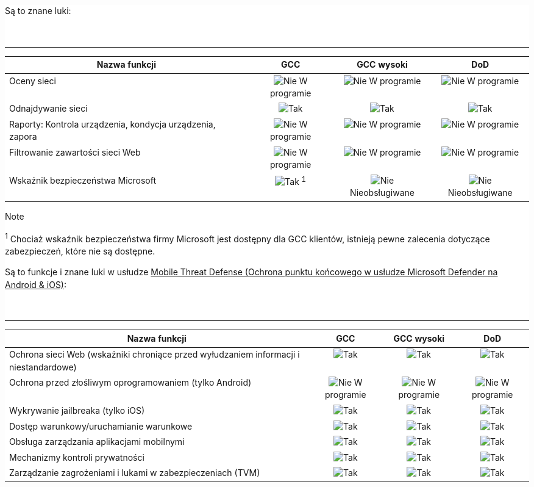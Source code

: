 Są to znane luki:

<br />

****

|Nazwa funkcji|GCC|GCC wysoki|DoD|
|---|:---:|:---:|:---:|
|Oceny sieci|![Nie](images/svg/check-no.svg) W programie|![Nie](images/svg/check-no.svg) W programie|![Nie](images/svg/check-no.svg) W programie|
|Odnajdywanie sieci|![Tak](images/svg/check-yes.svg)|![Tak](images/svg/check-yes.svg)|![Tak](images/svg/check-yes.svg)|
|Raporty: Kontrola urządzenia, kondycja urządzenia, zapora|![Nie](images/svg/check-no.svg) W programie|![Nie](images/svg/check-no.svg) W programie|![Nie](images/svg/check-no.svg) W programie|
|Filtrowanie zawartości sieci Web|![Nie](images/svg/check-no.svg) W programie|![Nie](images/svg/check-no.svg) W programie|![Nie](images/svg/check-no.svg) W programie|
|Wskaźnik bezpieczeństwa Microsoft|![Tak](images/svg/check-yes.svg) <sup>1</sup>|![Nie](images/svg/check-no.svg) Nieobsługiwane|![Nie](images/svg/check-no.svg) Nieobsługiwane|  

> [!NOTE]
> <sup>1</sup> Chociaż wskaźnik bezpieczeństwa firmy Microsoft jest dostępny dla GCC klientów, istnieją pewne zalecenia dotyczące zabezpieczeń, które nie są dostępne.


Są to funkcje i znane luki w usłudze [Mobile Threat Defense (Ochrona punktu końcowego w usłudze Microsoft Defender na Android & iOS)](mtd.md):

<br />

****

|Nazwa funkcji|GCC|GCC wysoki|DoD|
|---|:---:|:---:|:---:|
|Ochrona sieci Web (wskaźniki chroniące przed wyłudzaniem informacji i niestandardowe)|![Tak](images/svg/check-yes.svg)|![Tak](images/svg/check-yes.svg)|![Tak](images/svg/check-yes.svg)|
|Ochrona przed złośliwym oprogramowaniem (tylko Android)|![Nie](images/svg/check-no.svg) W programie|![Nie](images/svg/check-no.svg) W programie|![Nie](images/svg/check-no.svg) W programie|
|Wykrywanie jailbreaka (tylko iOS)|![Tak](images/svg/check-yes.svg)|![Tak](images/svg/check-yes.svg)|![Tak](images/svg/check-yes.svg)|
|Dostęp warunkowy/uruchamianie warunkowe|![Tak](images/svg/check-yes.svg)|![Tak](images/svg/check-yes.svg)|![Tak](images/svg/check-yes.svg)|
|Obsługa zarządzania aplikacjami mobilnymi|![Tak](images/svg/check-yes.svg)|![Tak](images/svg/check-yes.svg)|![Tak](images/svg/check-yes.svg)|
|Mechanizmy kontroli prywatności|![Tak](images/svg/check-yes.svg)|![Tak](images/svg/check-yes.svg)|![Tak](images/svg/check-yes.svg)|
|Zarządzanie zagrożeniami i lukami w zabezpieczeniach (TVM)|![Tak](images/svg/check-yes.svg)|![Tak](images/svg/check-yes.svg)|![Tak](images/svg/check-yes.svg)|
